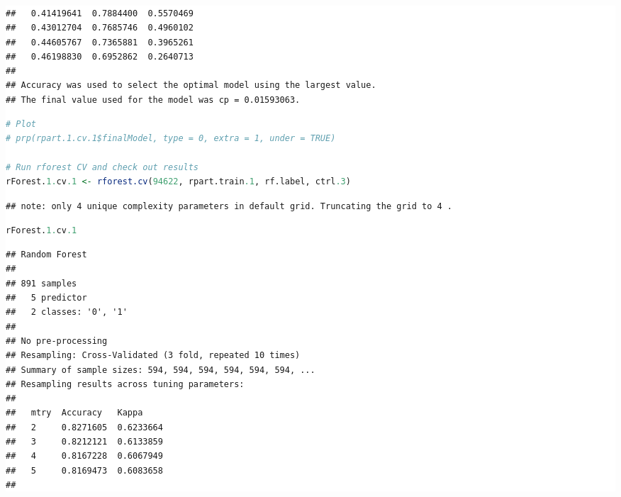     ##   0.41419641  0.7884400  0.5570469
    ##   0.43012704  0.7685746  0.4960102
    ##   0.44605767  0.7365881  0.3965261
    ##   0.46198830  0.6952862  0.2640713
    ## 
    ## Accuracy was used to select the optimal model using the largest value.
    ## The final value used for the model was cp = 0.01593063.

``` r
# Plot
# prp(rpart.1.cv.1$finalModel, type = 0, extra = 1, under = TRUE)

# Run rforest CV and check out results
rForest.1.cv.1 <- rforest.cv(94622, rpart.train.1, rf.label, ctrl.3)
```

    ## note: only 4 unique complexity parameters in default grid. Truncating the grid to 4 .

``` r
rForest.1.cv.1
```

    ## Random Forest 
    ## 
    ## 891 samples
    ##   5 predictor
    ##   2 classes: '0', '1' 
    ## 
    ## No pre-processing
    ## Resampling: Cross-Validated (3 fold, repeated 10 times) 
    ## Summary of sample sizes: 594, 594, 594, 594, 594, 594, ... 
    ## Resampling results across tuning parameters:
    ## 
    ##   mtry  Accuracy   Kappa    
    ##   2     0.8271605  0.6233664
    ##   3     0.8212121  0.6133859
    ##   4     0.8167228  0.6067949
    ##   5     0.8169473  0.6083658
    ## 